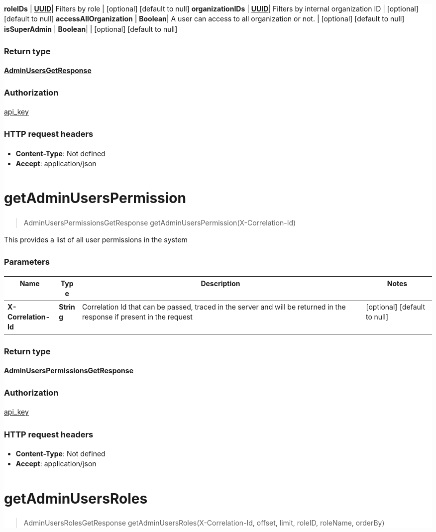 **roleIDs** | [**UUID**](../Models/.md)| Filters by role | [optional] [default to null]
 **organizationIDs** | [**UUID**](../Models/.md)| Filters by internal organization ID | [optional] [default to null]
 **accessAllOrganization** | **Boolean**| A user can access to all organization or not. | [optional] [default to null]
 **isSuperAdmin** | **Boolean**|  | [optional] [default to null]

### Return type

[**AdminUsersGetResponse**](../Models/AdminUsersGetResponse.md)

### Authorization

[api_key](../README.md#api_key)

### HTTP request headers

- **Content-Type**: Not defined
- **Accept**: application/json

<a name="getAdminUsersPermission"></a>
# **getAdminUsersPermission**
> AdminUsersPermissionsGetResponse getAdminUsersPermission(X-Correlation-Id)

This provides a list of all user permissions in the system

### Parameters

Name | Type | Description  | Notes
------------- | ------------- | ------------- | -------------
 **X-Correlation-Id** | **String**| Correlation Id that can be passed, traced in the server and will be returned in the response if present in the request | [optional] [default to null]

### Return type

[**AdminUsersPermissionsGetResponse**](../Models/AdminUsersPermissionsGetResponse.md)

### Authorization

[api_key](../README.md#api_key)

### HTTP request headers

- **Content-Type**: Not defined
- **Accept**: application/json

<a name="getAdminUsersRoles"></a>
# **getAdminUsersRoles**
> AdminUsersRolesGetResponse getAdminUsersRoles(X-Correlation-Id, offset, limit, roleID, roleName, orderBy)
